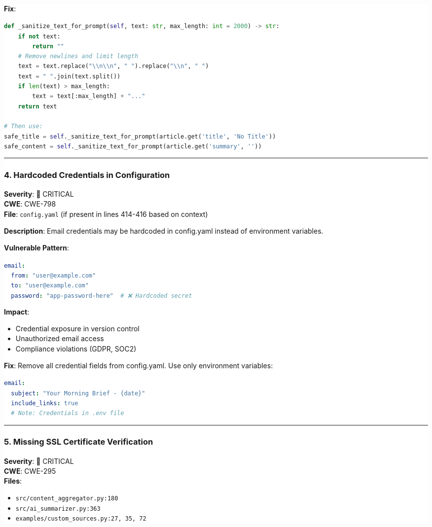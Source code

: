 **Fix**:
```python
def _sanitize_text_for_prompt(self, text: str, max_length: int = 2000) -> str:
    if not text:
        return ""
    # Remove newlines and limit length
    text = text.replace("\\n\\n", " ").replace("\\n", " ")
    text = " ".join(text.split())
    if len(text) > max_length:
        text = text[:max_length] + "..."
    return text

# Then use:
safe_title = self._sanitize_text_for_prompt(article.get('title', 'No Title'))
safe_content = self._sanitize_text_for_prompt(article.get('summary', ''))
```

---

### 4. Hardcoded Credentials in Configuration

**Severity**: 🔴 CRITICAL  
**CWE**: CWE-798  
**File**: `config.yaml` (if present in lines 414-416 based on context)

**Description**:
Email credentials may be hardcoded in config.yaml instead of environment variables.

**Vulnerable Pattern**:
```yaml
email:
  from: "user@example.com"
  to: "user@example.com"
  password: "app-password-here"  # ❌ Hardcoded secret
```

**Impact**:
- Credential exposure in version control
- Unauthorized email access
- Compliance violations (GDPR, SOC2)

**Fix**:
Remove all credential fields from config.yaml. Use only environment variables:
```yaml
email:
  subject: "Your Morning Brief - {date}"
  include_links: true
  # Note: Credentials in .env file
```

---

### 5. Missing SSL Certificate Verification

**Severity**: 🔴 CRITICAL  
**CWE**: CWE-295  
**Files**: 
- `src/content_aggregator.py:180`
- `src/ai_summarizer.py:363`
- `examples/custom_sources.py:27, 35, 72`
